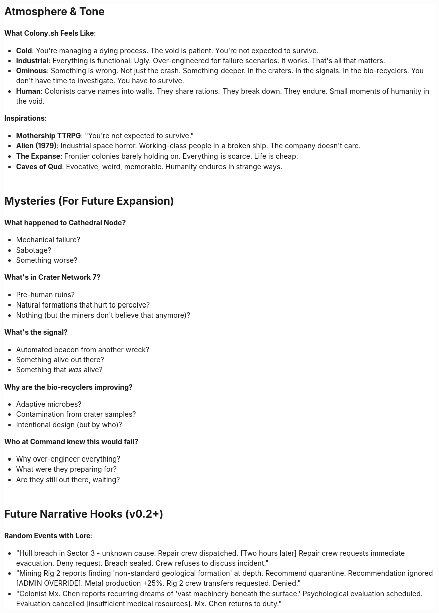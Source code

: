 
## Atmosphere & Tone

**What Colony.sh Feels Like**:

- **Cold**: You're managing a dying process. The void is patient. You're not expected to survive.
- **Industrial**: Everything is functional. Ugly. Over-engineered for failure scenarios. It works. That's all that matters.
- **Ominous**: Something is wrong. Not just the crash. Something deeper. In the craters. In the signals. In the bio-recyclers. You don't have time to investigate. You have to survive.
- **Human**: Colonists carve names into walls. They share rations. They break down. They endure. Small moments of humanity in the void.

**Inspirations**:
- **Mothership TTRPG**: "You're not expected to survive."
- **Alien (1979)**: Industrial space horror. Working-class people in a broken ship. The company doesn't care.
- **The Expanse**: Frontier colonies barely holding on. Everything is scarce. Life is cheap.
- **Caves of Qud**: Evocative, weird, memorable. Humanity endures in strange ways.

---

## Mysteries (For Future Expansion)

**What happened to Cathedral Node?**
- Mechanical failure?
- Sabotage?
- Something worse?

**What's in Crater Network 7?**
- Pre-human ruins?
- Natural formations that hurt to perceive?
- Nothing (but the miners don't believe that anymore)?

**What's the signal?**
- Automated beacon from another wreck?
- Something alive out there?
- Something that *was* alive?

**Why are the bio-recyclers improving?**
- Adaptive microbes?
- Contamination from crater samples?
- Intentional design (but by who)?

**Who at Command knew this would fail?**
- Why over-engineer everything?
- What were they preparing for?
- Are they still out there, waiting?

---

## Future Narrative Hooks (v0.2+)

**Random Events with Lore**:
- "Hull breach in Sector 3 - unknown cause. Repair crew dispatched. [Two hours later] Repair crew requests immediate evacuation. Deny request. Breach sealed. Crew refuses to discuss incident."
- "Mining Rig 2 reports finding 'non-standard geological formation' at depth. Recommend quarantine. Recommendation ignored [ADMIN OVERRIDE]. Metal production +25%. Rig 2 crew transfers requested. Denied."
- "Colonist Mx. Chen reports recurring dreams of 'vast machinery beneath the surface.' Psychological evaluation scheduled. Evaluation cancelled [insufficient medical resources]. Mx. Chen returns to duty."
